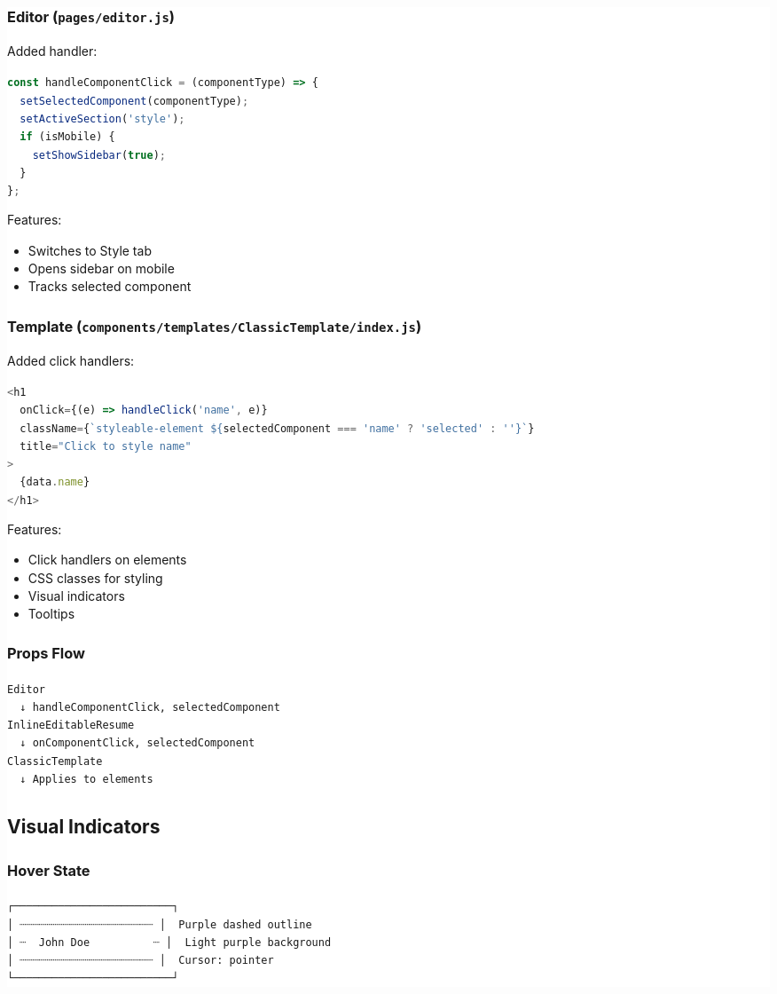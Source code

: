 ### Editor (`pages/editor.js`)

Added handler:
```javascript
const handleComponentClick = (componentType) => {
  setSelectedComponent(componentType);
  setActiveSection('style');
  if (isMobile) {
    setShowSidebar(true);
  }
};
```

Features:
- Switches to Style tab
- Opens sidebar on mobile
- Tracks selected component

### Template (`components/templates/ClassicTemplate/index.js`)

Added click handlers:
```javascript
<h1 
  onClick={(e) => handleClick('name', e)}
  className={`styleable-element ${selectedComponent === 'name' ? 'selected' : ''}`}
  title="Click to style name"
>
  {data.name}
</h1>
```

Features:
- Click handlers on elements
- CSS classes for styling
- Visual indicators
- Tooltips

### Props Flow
```
Editor
  ↓ handleComponentClick, selectedComponent
InlineEditableResume
  ↓ onComponentClick, selectedComponent
ClassicTemplate
  ↓ Applies to elements
```

## Visual Indicators

### Hover State
```
┌─────────────────────────┐
│ ┈┈┈┈┈┈┈┈┈┈┈┈┈┈┈┈┈┈┈┈┈ │  Purple dashed outline
│ ┈  John Doe          ┈ │  Light purple background
│ ┈┈┈┈┈┈┈┈┈┈┈┈┈┈┈┈┈┈┈┈┈ │  Cursor: pointer
└─────────────────────────┘
```
